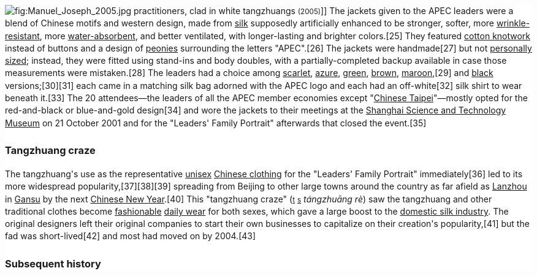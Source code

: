 ![](Manuel_Joseph_2005.jpg "fig:Manuel_Joseph_2005.jpg") practitioners,
clad in white tangzhuangs <small>(2005)</small>\]\] The jackets given to
the APEC leaders were a blend of Chinese motifs and western design, made
from [silk](silk "wikilink") supposedly artificially enhanced to be
stronger, softer, more
[wrinkle-resistant](wrinkle-resistant_fabric "wikilink"), more
[water-absorbent](water_absorption "wikilink"), and better ventilated,
with longer-lasting and brighter colors.[25] They featured [cotton
knotwork](Chinese_button_knot "wikilink") instead of buttons and a
design of [peonies](peonies "wikilink") surrounding the letters
"APEC".[26] The jackets were handmade[27] but not [personally
sized](Bespoke_tailoring "wikilink"); instead, they were fitted using
stand-ins and body doubles, with a partially-completed backup available
in case those measurements were mistaken.[28] The leaders had a choice
among [scarlet](scarlet_(color) "wikilink"),
[azure](Tang_blue "wikilink"),
[green](Shades_of_green#Green_(CMYK)_(pigment_green) "wikilink"),
[brown](brown_(color) "wikilink"),
[maroon](maroon_(color) "wikilink"),[29] and
[black](black_(color) "wikilink") versions;[30][31] each came in a
matching silk bag adorned with the APEC logo and each had an
off-white[32] silk shirt to wear beneath it.[33] The 20 attendees—the
leaders of all the APEC member economies except "[Chinese
Taipei](Chinese_Taipei "wikilink")"—mostly opted for the red-and-black
or blue-and-gold design[34] and wore the jackets to their meetings at
the [Shanghai Science and Technology
Museum](Shanghai_Science_and_Technology_Museum "wikilink") on 21 October
2001 and for the "Leaders' Family Portrait" afterwards that closed the
event.[35]

### Tangzhuang craze

The tangzhuang's use as the representative [unisex](unisex "wikilink")
[Chinese clothing](Chinese_clothing "wikilink") for the "Leaders' Family
Portrait" immediately[36] led to its more widespread
popularity,[37][38][39] spreading from Beijing to other large towns
around the country as far afield as [Lanzhou](Lanzhou "wikilink") in
[Gansu](Gansu "wikilink") by the next [Chinese New
Year](Chinese_New_Year "wikilink").[40] This "tangzhuang craze"
(<small>[t](traditional_characters "wikilink")</small>
<small>[s](simplified_characters "wikilink")</small> *tángzhuāng rè*)
saw the tangzhuang and other traditional clothes become
[fashionable](Chinese_fashion "wikilink") [daily
wear](daily_wear "wikilink") for both sexes, which gave a large boost to
the [domestic silk industry](Chinese_silk "wikilink"). The original
designers left their original companies to start their own businesses to
capitalize on their creation's popularity,[41] but the fad was
short-lived[42] and most had moved on by 2004.[43]

### Subsequent history
